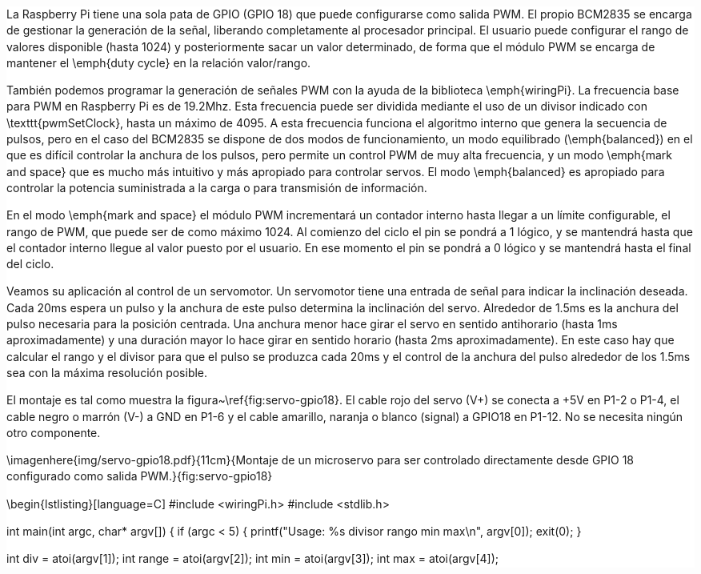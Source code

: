 La Raspberry Pi tiene una sola pata de GPIO (GPIO 18) que puede configurarse como salida
PWM. El propio BCM2835 se encarga de gestionar la generación de la señal, liberando
completamente al procesador principal. El usuario puede configurar el rango de valores
disponible (hasta 1024) y posteriormente sacar un valor determinado, de forma que el
módulo PWM se encarga de mantener el \emph{duty cycle} en la relación valor/rango.

También podemos programar la generación de señales PWM con la ayuda de la biblioteca
\emph{wiringPi}. La frecuencia base para PWM en Raspberry Pi es de 19.2Mhz. Esta
frecuencia puede ser dividida mediante el uso de un divisor indicado con
\texttt{pwmSetClock}, hasta un máximo de 4095.  A esta frecuencia funciona el algoritmo
interno que genera la secuencia de pulsos, pero en el caso del BCM2835 se dispone de dos
modos de funcionamiento, un modo equilibrado (\emph{balanced}) en el que es difícil
controlar la anchura de los pulsos, pero permite un control PWM de muy alta frecuencia, y
un modo \emph{mark and space} que es mucho más intuitivo y más apropiado para controlar
servos.  El modo \emph{balanced} es apropiado para controlar la potencia suministrada a la
carga o para transmisión de información.

En el modo \emph{mark and space} el módulo PWM incrementará un contador interno hasta
llegar a un límite configurable, el rango de PWM, que puede ser de como máximo 1024. Al
comienzo del ciclo el pin se pondrá a 1 lógico, y se mantendrá hasta que el contador
interno llegue al valor puesto por el usuario.  En ese momento el pin se pondrá a 0 lógico
y se mantendrá hasta el final del ciclo.

Veamos su aplicación al control de un servomotor. Un servomotor tiene una entrada de señal
para indicar la inclinación deseada. Cada 20ms espera un pulso y la anchura de este pulso
determina la inclinación del servo.  Alrededor de 1.5ms es la anchura del pulso necesaria
para la posición centrada. Una anchura menor hace girar el servo en sentido antihorario
(hasta 1ms aproximadamente) y una duración mayor lo hace girar en sentido horario (hasta
2ms aproximadamente).  En este caso hay que calcular el rango y el divisor para que el
pulso se produzca cada 20ms y el control de la anchura del pulso alrededor de los 1.5ms
sea con la máxima resolución posible.

El montaje es tal como muestra la figura~\ref{fig:servo-gpio18}. El cable rojo del servo
(V+) se conecta a +5V en P1-2 o P1-4, el cable negro o marrón (V-) a GND en P1-6 y el
cable amarillo, naranja o blanco (signal) a GPIO18 en P1-12. No se necesita ningún otro
componente.

\imagenhere{img/servo-gpio18.pdf}{11cm}{Montaje de un microservo para ser controlado
  directamente desde GPIO 18 configurado como salida PWM.}{fig:servo-gpio18}

\begin{lstlisting}[language=C]
#include <wiringPi.h>
#include <stdlib.h>

int main(int argc, char* argv[])
{
  if (argc < 5) {
    printf("Usage: %s divisor rango min max\n", argv[0]);
    exit(0);
  }

  int div = atoi(argv[1]);
  int range = atoi(argv[2]);
  int min = atoi(argv[3]);
  int max = atoi(argv[4]);


[//]: # (-*- markdown -*-)